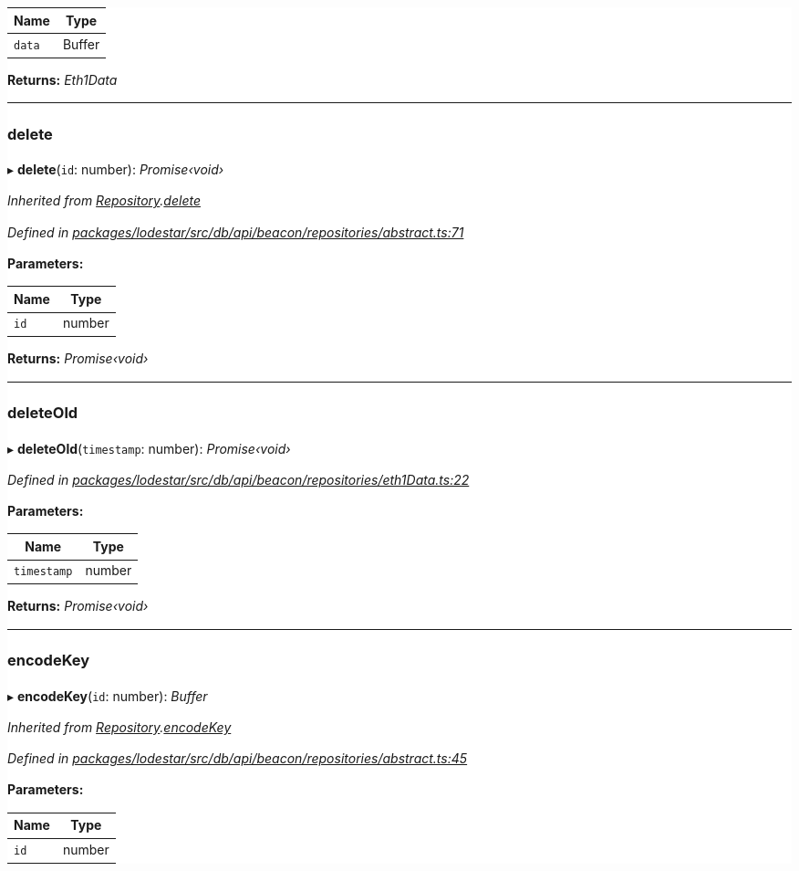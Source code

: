 Name | Type |
------ | ------ |
`data` | Buffer |

**Returns:** *Eth1Data*

___

###  delete

▸ **delete**(`id`: number): *Promise‹void›*

*Inherited from [Repository](_db_api_beacon_repositories_abstract_.repository.md).[delete](_db_api_beacon_repositories_abstract_.repository.md#delete)*

*Defined in [packages/lodestar/src/db/api/beacon/repositories/abstract.ts:71](https://github.com/ChainSafe/lodestar/blob/ffd9c8178/packages/lodestar/src/db/api/beacon/repositories/abstract.ts#L71)*

**Parameters:**

Name | Type |
------ | ------ |
`id` | number |

**Returns:** *Promise‹void›*

___

###  deleteOld

▸ **deleteOld**(`timestamp`: number): *Promise‹void›*

*Defined in [packages/lodestar/src/db/api/beacon/repositories/eth1Data.ts:22](https://github.com/ChainSafe/lodestar/blob/ffd9c8178/packages/lodestar/src/db/api/beacon/repositories/eth1Data.ts#L22)*

**Parameters:**

Name | Type |
------ | ------ |
`timestamp` | number |

**Returns:** *Promise‹void›*

___

###  encodeKey

▸ **encodeKey**(`id`: number): *Buffer*

*Inherited from [Repository](_db_api_beacon_repositories_abstract_.repository.md).[encodeKey](_db_api_beacon_repositories_abstract_.repository.md#encodekey)*

*Defined in [packages/lodestar/src/db/api/beacon/repositories/abstract.ts:45](https://github.com/ChainSafe/lodestar/blob/ffd9c8178/packages/lodestar/src/db/api/beacon/repositories/abstract.ts#L45)*

**Parameters:**

Name | Type |
------ | ------ |
`id` | number |
